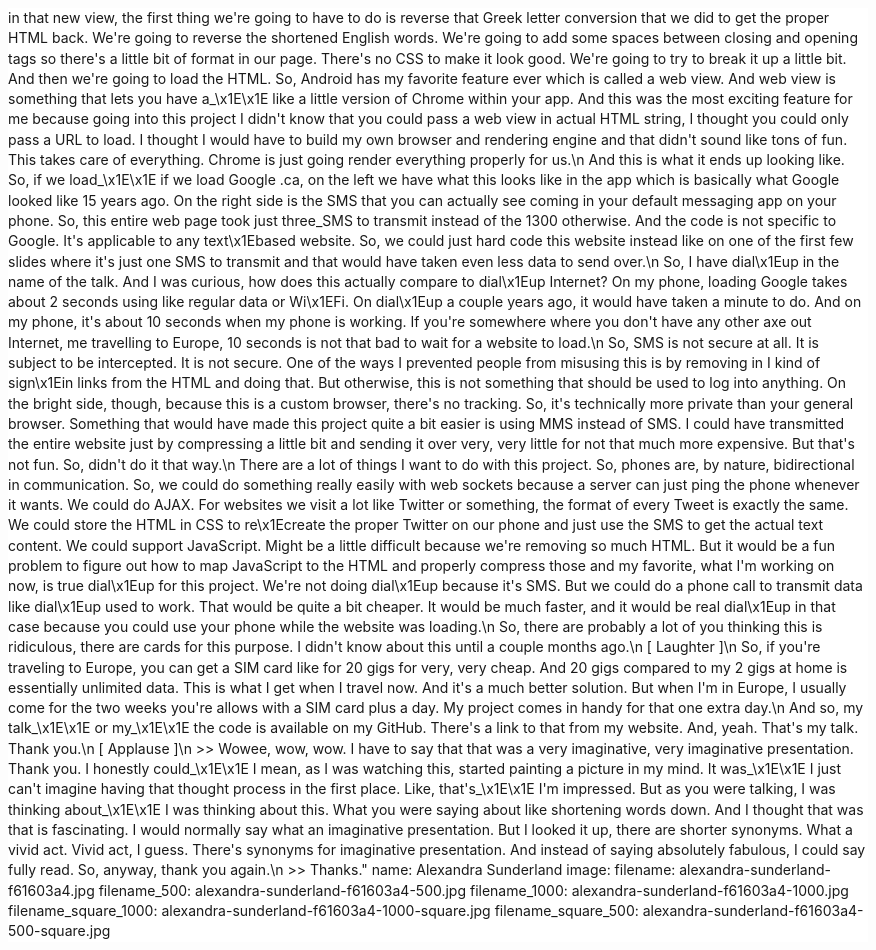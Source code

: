 in that new view, the first thing we're going to have to do is reverse that Greek letter conversion that we did to get the proper HTML back.  We're going to reverse the shortened English words.  We're going to add some spaces between closing and opening tags so there's a little bit of format in our page.  There's no CSS to make it look good.  We're going to try to break it up a little bit.  And then we're going to load the HTML.  So, Android has my favorite feature ever which is called a web view.  And web view is something that lets you have a\_\x1E\x1E like a little version of Chrome within your app.  And this was the most exciting feature for me because going into this project I didn't know that you could pass a web view in actual HTML string, I thought you could only pass a URL to load.  I thought I would have to build my own browser and rendering engine and that didn't sound like tons of fun.  This takes care of everything.  Chrome is just going render everything properly for us.\n      And this is what it ends up looking like.  So, if we load\_\x1E\x1E if we load Google .ca, on the left we have what this looks like in the app which is basically what Google looked like 15 years ago.  On the right side is the SMS that you can actually see coming in your default messaging app on your phone.  So, this entire web page took just three\_SMS to transmit instead of the 1300 otherwise.  And the code is not specific to Google.  It's applicable to any text\x1Ebased website.  So, we could just hard code this website instead like on one of the first few slides where it's just one SMS to transmit and that would have taken even less data to send over.\n      So, I have dial\x1Eup in the name of the talk.  And I was curious, how does this actually compare to dial\x1Eup Internet?  On my phone, loading Google takes about 2 seconds using like regular data or Wi\x1EFi.  On dial\x1Eup a couple years ago, it would have taken a minute to do.  And on my phone, it's about 10 seconds when my phone is working.  If you're somewhere where you don't have any other axe out Internet, me travelling to Europe, 10 seconds is not that bad to wait for a website to load.\n      So, SMS is not secure at all.  It is subject to be intercepted.  It is not secure.  One of the ways I prevented people from misusing this is by removing in I kind of sign\x1Ein links from the HTML and doing that.  But otherwise, this is not something that should be used to log into anything.  On the bright side, though, because this is a custom browser, there's no tracking.  So, it's technically more private than your general browser.  Something that would have made this project quite a bit easier is using MMS instead of SMS.  I could have transmitted the entire website just by compressing a little bit and sending it over very, very little for not that much more expensive.  But that's not fun.  So, didn't do it that way.\n      There are a lot of things I want to do with this project.  So, phones are, by nature, bidirectional in communication.  So, we could do something really easily with web sockets because a server can just ping the phone whenever it wants.  We could do AJAX.  For websites we visit a lot like Twitter or something, the format of every Tweet is exactly the same.  We could store the HTML in CSS to re\x1Ecreate the proper Twitter on our phone and just use the SMS to get the actual text content.  We could support JavaScript.  Might be a little difficult because we're removing so much HTML.  But it would be a fun problem to figure out how to map JavaScript to the HTML and properly compress those and my favorite, what I'm working on now, is true dial\x1Eup for this project.  We're not doing dial\x1Eup because it's SMS.  But we could do a phone call to transmit data like dial\x1Eup used to work.  That would be quite a bit cheaper.  It would be much faster, and it would be real dial\x1Eup in that case because you could use your phone while the website was loading.\n      So, there are probably a lot of you thinking this is ridiculous, there are cards for this purpose.  I didn't know about this until a couple months ago.\n      [ Laughter ]\n      So, if you're traveling to Europe, you can get a SIM card like for 20 gigs for very, very cheap.  And 20 gigs compared to my 2 gigs at home is essentially unlimited data.  This is what I get when I travel now.  And it's a much better solution.  But when I'm in Europe, I usually come for the two weeks you're allows with a SIM card plus a day.  My project comes in handy for that one extra day.\n      And so, my talk\_\x1E\x1E or my\_\x1E\x1E the code is available on my GitHub.  There's a link to that from my website.  And, yeah.  That's my talk.  Thank you.\n      [ Applause ]\n      >> Wowee, wow, wow.  I have to say that that was a very imaginative, very imaginative presentation.  Thank you.  I honestly could\_\x1E\x1E I mean, as I was watching this, started painting a picture in my mind.  It was\_\x1E\x1E I just can't imagine having that thought process in the first place.  Like, that's\_\x1E\x1E I'm impressed.  But as you were talking, I was thinking about\_\x1E\x1E I was thinking about this.  What you were saying about like shortening words down.  And I thought that was that is fascinating.  I would normally say what an imaginative presentation.  But I looked it up, there are shorter synonyms.  What a vivid act.  Vivid act, I guess.  There's synonyms for imaginative presentation.  And instead of saying absolutely fabulous, I could say fully read.  So, anyway, thank you again.\n      >> Thanks."
  name: Alexandra Sunderland
  image:
    filename: alexandra-sunderland-f61603a4.jpg
    filename_500: alexandra-sunderland-f61603a4-500.jpg
    filename_1000: alexandra-sunderland-f61603a4-1000.jpg
    filename_square_1000: alexandra-sunderland-f61603a4-1000-square.jpg
    filename_square_500: alexandra-sunderland-f61603a4-500-square.jpg